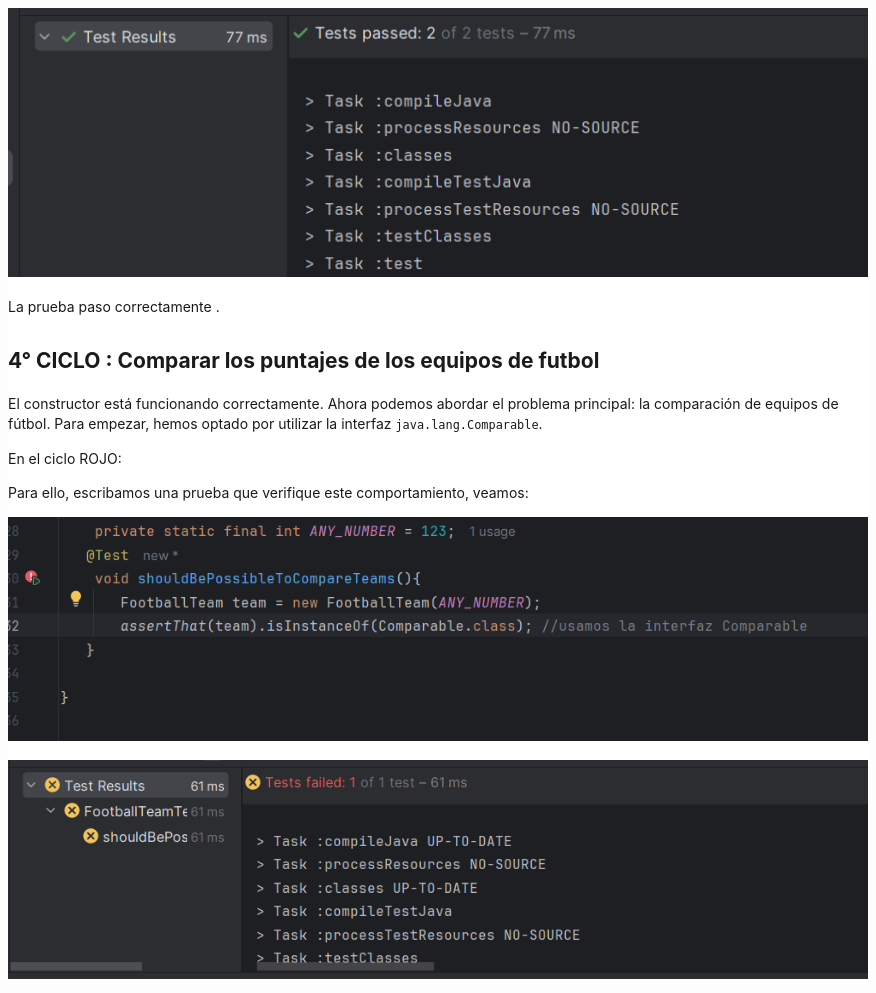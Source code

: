 ![Untitled](images/Untitled%2020.png)

La prueba paso correctamente .

## 4° CICLO : Comparar los puntajes de los equipos de futbol

El constructor está funcionando correctamente. Ahora podemos abordar el problema principal: la comparación de equipos de fútbol. Para empezar, hemos optado por utilizar la interfaz `java.lang.Comparable`.

En el ciclo ROJO:

Para ello, escribamos una prueba que verifique este comportamiento, veamos:

![Untitled](images/Untitled%2021.png)

![Untitled](images/Untitled%2022.png)
